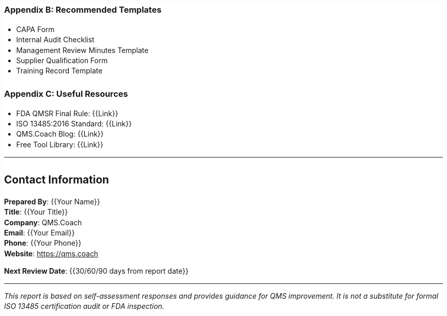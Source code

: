 ### Appendix B: Recommended Templates
- CAPA Form
- Internal Audit Checklist
- Management Review Minutes Template
- Supplier Qualification Form
- Training Record Template

### Appendix C: Useful Resources
- FDA QMSR Final Rule: {{Link}}
- ISO 13485:2016 Standard: {{Link}}
- QMS.Coach Blog: {{Link}}
- Free Tool Library: {{Link}}

---

## Contact Information

**Prepared By**: {{Your Name}}  
**Title**: {{Your Title}}  
**Company**: QMS.Coach  
**Email**: {{Your Email}}  
**Phone**: {{Your Phone}}  
**Website**: https://qms.coach

**Next Review Date**: {{30/60/90 days from report date}}

---

*This report is based on self-assessment responses and provides guidance for QMS improvement. It is not a substitute for formal ISO 13485 certification audit or FDA inspection.*
